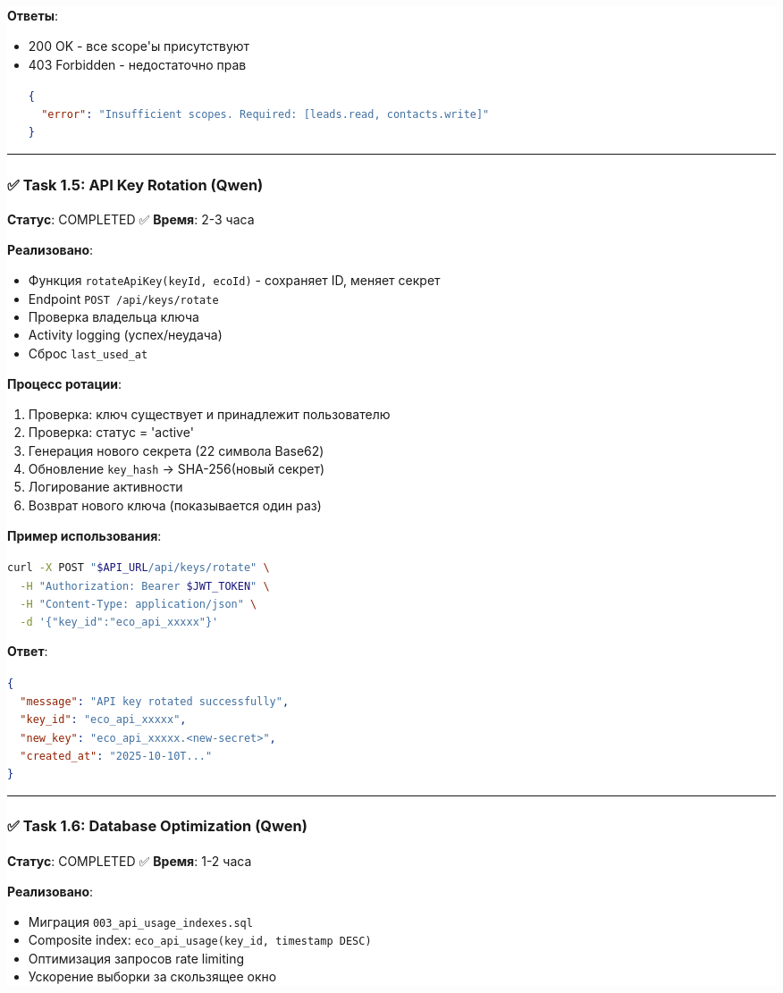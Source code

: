 **Ответы**:
- 200 OK - все scope'ы присутствуют
- 403 Forbidden - недостаточно прав
  ```json
  {
    "error": "Insufficient scopes. Required: [leads.read, contacts.write]"
  }
  ```

---

### ✅ Task 1.5: API Key Rotation (Qwen)
**Статус**: COMPLETED ✅
**Время**: 2-3 часа

**Реализовано**:
- Функция `rotateApiKey(keyId, ecoId)` - сохраняет ID, меняет секрет
- Endpoint `POST /api/keys/rotate`
- Проверка владельца ключа
- Activity logging (успех/неудача)
- Сброс `last_used_at`

**Процесс ротации**:
1. Проверка: ключ существует и принадлежит пользователю
2. Проверка: статус = 'active'
3. Генерация нового секрета (22 символа Base62)
4. Обновление `key_hash` → SHA-256(новый секрет)
5. Логирование активности
6. Возврат нового ключа (показывается один раз)

**Пример использования**:
```bash
curl -X POST "$API_URL/api/keys/rotate" \
  -H "Authorization: Bearer $JWT_TOKEN" \
  -H "Content-Type: application/json" \
  -d '{"key_id":"eco_api_xxxxx"}'
```

**Ответ**:
```json
{
  "message": "API key rotated successfully",
  "key_id": "eco_api_xxxxx",
  "new_key": "eco_api_xxxxx.<new-secret>",
  "created_at": "2025-10-10T..."
}
```

---

### ✅ Task 1.6: Database Optimization (Qwen)
**Статус**: COMPLETED ✅
**Время**: 1-2 часа

**Реализовано**:
- Миграция `003_api_usage_indexes.sql`
- Composite index: `eco_api_usage(key_id, timestamp DESC)`
- Оптимизация запросов rate limiting
- Ускорение выборки за скользящее окно
